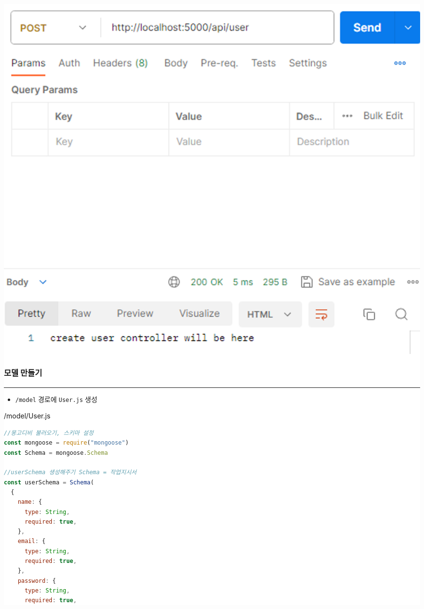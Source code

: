 ![reg-router](./reg-router.png)

### 모델 만들기

---

- `/model` 경로에 `User.js` 생성

/model/User.js

```jsx
//몽고디비 불러오기, 스키마 설정
const mongoose = require("mongoose")
const Schema = mongoose.Schema

//userSchema 생성해주기 Schema = 작업지시서
const userSchema = Schema(
  {
    name: {
      type: String,
      required: true,
    },
    email: {
      type: String,
      required: true,
    },
    password: {
      type: String,
      required: true,
```